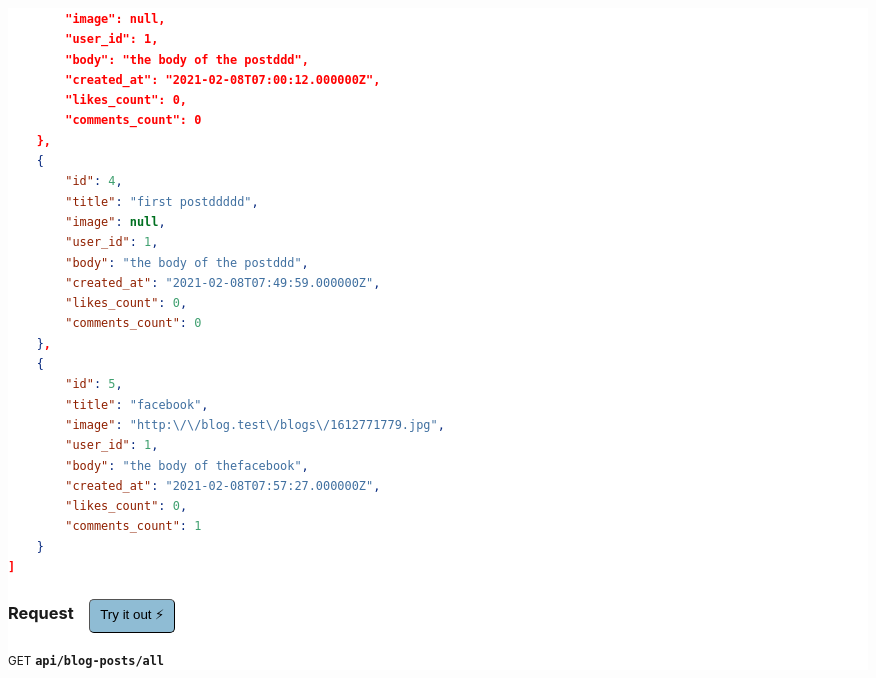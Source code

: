 ```json
        "image": null,
        "user_id": 1,
        "body": "the body of the postddd",
        "created_at": "2021-02-08T07:00:12.000000Z",
        "likes_count": 0,
        "comments_count": 0
    },
    {
        "id": 4,
        "title": "first postddddd",
        "image": null,
        "user_id": 1,
        "body": "the body of the postddd",
        "created_at": "2021-02-08T07:49:59.000000Z",
        "likes_count": 0,
        "comments_count": 0
    },
    {
        "id": 5,
        "title": "facebook",
        "image": "http:\/\/blog.test\/blogs\/1612771779.jpg",
        "user_id": 1,
        "body": "the body of thefacebook",
        "created_at": "2021-02-08T07:57:27.000000Z",
        "likes_count": 0,
        "comments_count": 1
    }
]
```
<div id="execution-results-GETapi-blog-posts-all" hidden>
    <blockquote>Received response<span id="execution-response-status-GETapi-blog-posts-all"></span>:</blockquote>
    <pre class="json"><code id="execution-response-content-GETapi-blog-posts-all"></code></pre>
</div>
<div id="execution-error-GETapi-blog-posts-all" hidden>
    <blockquote>Request failed with error:</blockquote>
    <pre><code id="execution-error-message-GETapi-blog-posts-all"></code></pre>
</div>
<form id="form-GETapi-blog-posts-all" data-method="GET" data-path="api/blog-posts/all" data-authed="1" data-hasfiles="0" data-headers='{"Authorization":"Bearer {YOUR_AUTH_KEY}","Content-Type":"application\/json","Accept":"application\/json"}' onsubmit="event.preventDefault(); executeTryOut('GETapi-blog-posts-all', this);">
<h3>
    Request&nbsp;&nbsp;&nbsp;
        <button type="button" style="background-color: #8fbcd4; padding: 5px 10px; border-radius: 5px; border-width: thin;" id="btn-tryout-GETapi-blog-posts-all" onclick="tryItOut('GETapi-blog-posts-all');">Try it out ⚡</button>
    <button type="button" style="background-color: #c97a7e; padding: 5px 10px; border-radius: 5px; border-width: thin;" id="btn-canceltryout-GETapi-blog-posts-all" onclick="cancelTryOut('GETapi-blog-posts-all');" hidden>Cancel</button>&nbsp;&nbsp;
    <button type="submit" style="background-color: #6ac174; padding: 5px 10px; border-radius: 5px; border-width: thin;" id="btn-executetryout-GETapi-blog-posts-all" hidden>Send Request 💥</button>
    </h3>
<p>
<small class="badge badge-green">GET</small>
 <b><code>api/blog-posts/all</code></b>
</p>
<p>
<label id="auth-GETapi-blog-posts-all" hidden>Authorization header: <b><code>Bearer </code></b><input type="text" name="Authorization" data-prefix="Bearer " data-endpoint="GETapi-blog-posts-all" data-component="header"></label>
</p>
</form>